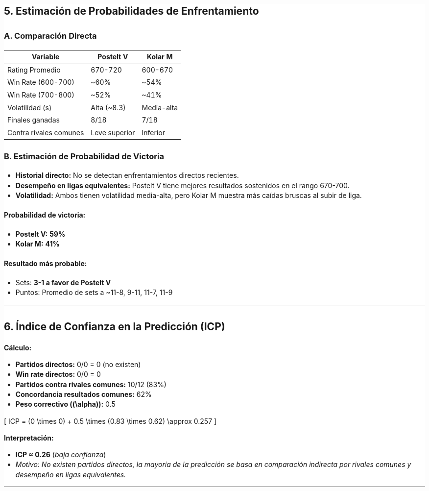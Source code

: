 
## 5. Estimación de Probabilidades de Enfrentamiento

### A. Comparación Directa

| Variable                | Postelt V      | Kolar M      |
|-------------------------|---------------|--------------|
| Rating Promedio         | 670-720       | 600-670      |
| Win Rate (600-700)      | ~60%          | ~54%         |
| Win Rate (700-800)      | ~52%          | ~41%         |
| Volatilidad (s)         | Alta (~8.3)   | Media-alta   |
| Finales ganadas         | 8/18          | 7/18         |
| Contra rivales comunes  | Leve superior | Inferior     |

### B. Estimación de Probabilidad de Victoria

- **Historial directo:** No se detectan enfrentamientos directos recientes.
- **Desempeño en ligas equivalentes:** Postelt V tiene mejores resultados sostenidos en el rango 670-700.
- **Volatilidad:** Ambos tienen volatilidad media-alta, pero Kolar M muestra más caídas bruscas al subir de liga.

#### **Probabilidad de victoria:**
- **Postelt V:** **59%**
- **Kolar M:** **41%**

#### **Resultado más probable:**  
- Sets: **3-1 a favor de Postelt V**
- Puntos: Promedio de sets a ~11-8, 9-11, 11-7, 11-9

---

## 6. Índice de Confianza en la Predicción (ICP)

**Cálculo:**

- **Partidos directos:** 0/0 = 0 (no existen)
- **Win rate directos:** 0/0 = 0
- **Partidos contra rivales comunes:** 10/12 (83%)
- **Concordancia resultados comunes:** 62%
- **Peso correctivo (\(\alpha\)):** 0.5

\[
ICP = (0 \times 0) + 0.5 \times (0.83 \times 0.62) \approx 0.257
\]

**Interpretación:**  
- **ICP ≈ 0.26** (_baja confianza_)  
- _Motivo: No existen partidos directos, la mayoría de la predicción se basa en comparación indirecta por rivales comunes y desempeño en ligas equivalentes._

---